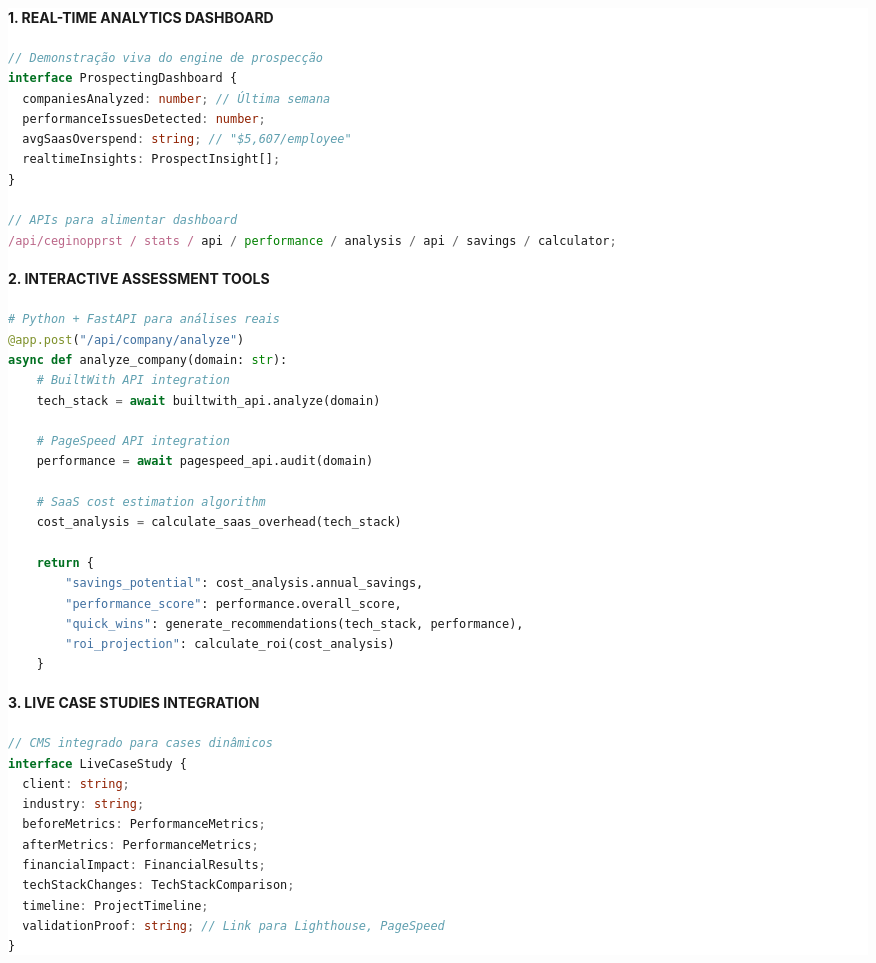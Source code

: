 #### 1. REAL-TIME ANALYTICS DASHBOARD

```typescript
// Demonstração viva do engine de prospecção
interface ProspectingDashboard {
  companiesAnalyzed: number; // Última semana
  performanceIssuesDetected: number;
  avgSaasOverspend: string; // "$5,607/employee"
  realtimeInsights: ProspectInsight[];
}

// APIs para alimentar dashboard
/api/ceginopprst / stats / api / performance / analysis / api / savings / calculator;
```

#### 2. INTERACTIVE ASSESSMENT TOOLS

```python
# Python + FastAPI para análises reais
@app.post("/api/company/analyze")
async def analyze_company(domain: str):
    # BuiltWith API integration
    tech_stack = await builtwith_api.analyze(domain)

    # PageSpeed API integration
    performance = await pagespeed_api.audit(domain)

    # SaaS cost estimation algorithm
    cost_analysis = calculate_saas_overhead(tech_stack)

    return {
        "savings_potential": cost_analysis.annual_savings,
        "performance_score": performance.overall_score,
        "quick_wins": generate_recommendations(tech_stack, performance),
        "roi_projection": calculate_roi(cost_analysis)
    }
```

#### 3. LIVE CASE STUDIES INTEGRATION

```typescript
// CMS integrado para cases dinâmicos
interface LiveCaseStudy {
  client: string;
  industry: string;
  beforeMetrics: PerformanceMetrics;
  afterMetrics: PerformanceMetrics;
  financialImpact: FinancialResults;
  techStackChanges: TechStackComparison;
  timeline: ProjectTimeline;
  validationProof: string; // Link para Lighthouse, PageSpeed
}
```
